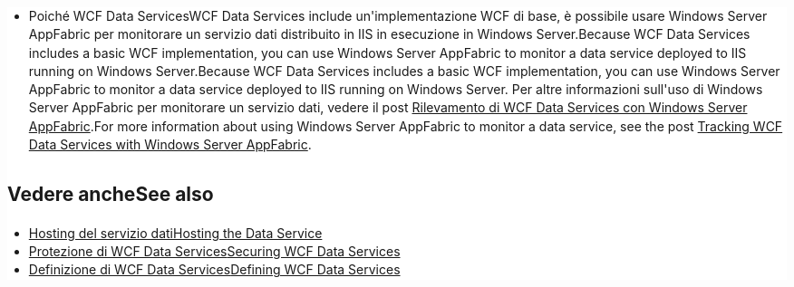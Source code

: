 - <span data-ttu-id="ea2c0-194">Poiché WCF Data ServicesWCF Data Services include un'implementazione WCF di base, è possibile usare Windows Server AppFabric per monitorare un servizio dati distribuito in IIS in esecuzione in Windows Server.Because WCF Data Services includes a basic WCF implementation, you can use Windows Server AppFabric to monitor a data service deployed to IIS running on Windows Server.</span><span class="sxs-lookup"><span data-stu-id="ea2c0-194">Because WCF Data Services includes a basic WCF implementation, you can use Windows Server AppFabric to monitor a data service deployed to IIS running on Windows Server.</span></span> <span data-ttu-id="ea2c0-195">Per altre informazioni sull'uso di Windows Server AppFabric per monitorare un servizio dati, vedere il post [Rilevamento di WCF Data Services con Windows Server AppFabric](https://docs.microsoft.com/archive/blogs/rjacobs/tracking-wcf-data-services-with-windows-server-appfabric).</span><span class="sxs-lookup"><span data-stu-id="ea2c0-195">For more information about using Windows Server AppFabric to monitor a data service, see the post [Tracking WCF Data Services with Windows Server AppFabric](https://docs.microsoft.com/archive/blogs/rjacobs/tracking-wcf-data-services-with-windows-server-appfabric).</span></span>

## <a name="see-also"></a><span data-ttu-id="ea2c0-196">Vedere anche</span><span class="sxs-lookup"><span data-stu-id="ea2c0-196">See also</span></span>

- [<span data-ttu-id="ea2c0-197">Hosting del servizio dati</span><span class="sxs-lookup"><span data-stu-id="ea2c0-197">Hosting the Data Service</span></span>](hosting-the-data-service-wcf-data-services.md)
- [<span data-ttu-id="ea2c0-198">Protezione di WCF Data Services</span><span class="sxs-lookup"><span data-stu-id="ea2c0-198">Securing WCF Data Services</span></span>](securing-wcf-data-services.md)
- [<span data-ttu-id="ea2c0-199">Definizione di WCF Data Services</span><span class="sxs-lookup"><span data-stu-id="ea2c0-199">Defining WCF Data Services</span></span>](defining-wcf-data-services.md)
